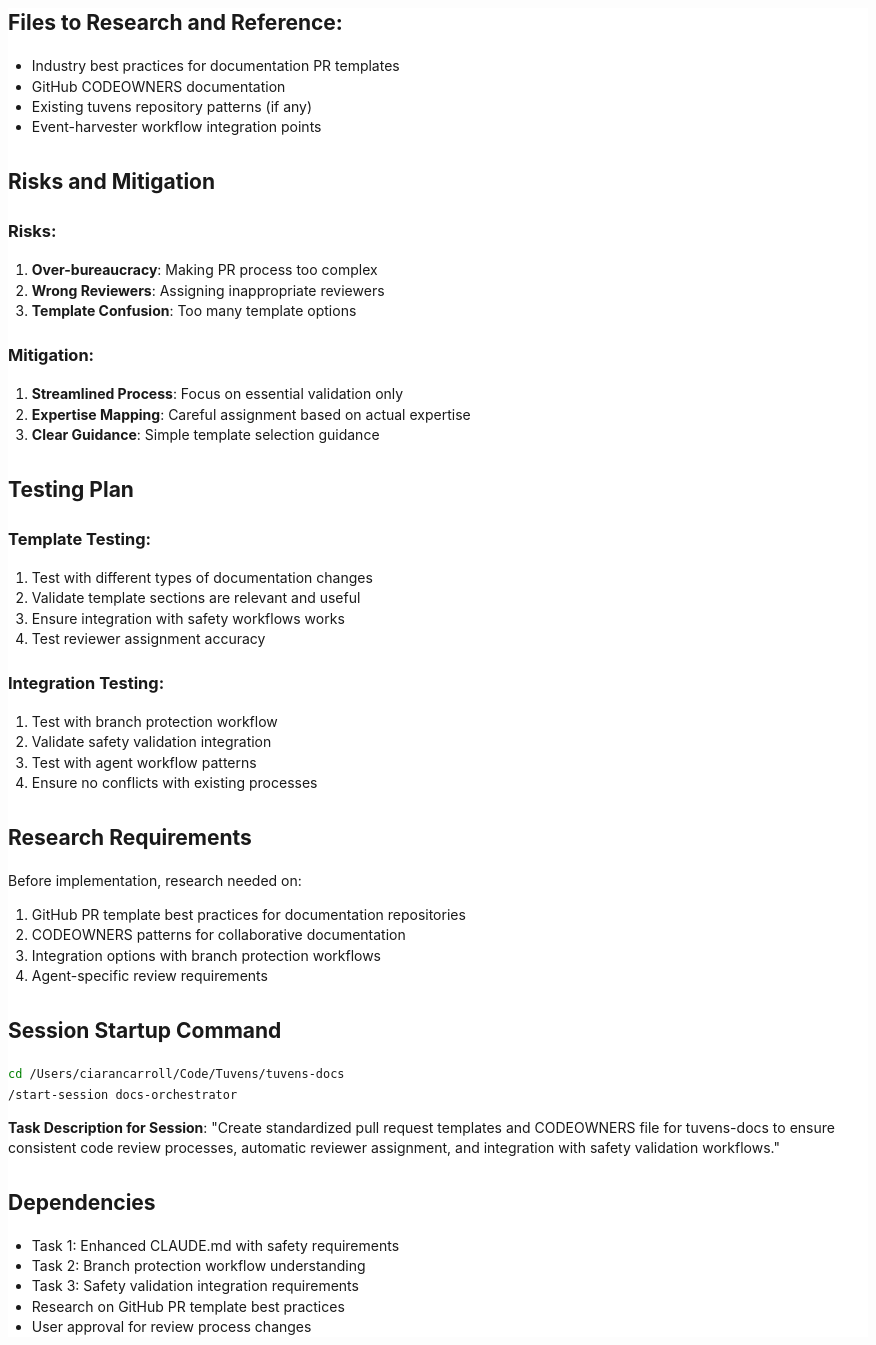 ## Files to Research and Reference:
- Industry best practices for documentation PR templates
- GitHub CODEOWNERS documentation
- Existing tuvens repository patterns (if any)
- Event-harvester workflow integration points

## Risks and Mitigation

### Risks:
1. **Over-bureaucracy**: Making PR process too complex
2. **Wrong Reviewers**: Assigning inappropriate reviewers
3. **Template Confusion**: Too many template options

### Mitigation:
1. **Streamlined Process**: Focus on essential validation only
2. **Expertise Mapping**: Careful assignment based on actual expertise
3. **Clear Guidance**: Simple template selection guidance

## Testing Plan

### Template Testing:
1. Test with different types of documentation changes
2. Validate template sections are relevant and useful
3. Ensure integration with safety workflows works
4. Test reviewer assignment accuracy

### Integration Testing:
1. Test with branch protection workflow
2. Validate safety validation integration
3. Test with agent workflow patterns
4. Ensure no conflicts with existing processes

## Research Requirements

Before implementation, research needed on:
1. GitHub PR template best practices for documentation repositories
2. CODEOWNERS patterns for collaborative documentation
3. Integration options with branch protection workflows
4. Agent-specific review requirements

## Session Startup Command

```bash
cd /Users/ciarancarroll/Code/Tuvens/tuvens-docs
/start-session docs-orchestrator
```

**Task Description for Session**: "Create standardized pull request templates and CODEOWNERS file for tuvens-docs to ensure consistent code review processes, automatic reviewer assignment, and integration with safety validation workflows."

## Dependencies
- Task 1: Enhanced CLAUDE.md with safety requirements
- Task 2: Branch protection workflow understanding
- Task 3: Safety validation integration requirements
- Research on GitHub PR template best practices
- User approval for review process changes
